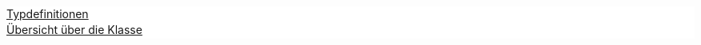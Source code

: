  [Typdefinitionen](../../atl/reference/atl-typedefs.md)   
 [Übersicht über die Klasse](../../atl/atl-class-overview.md)


